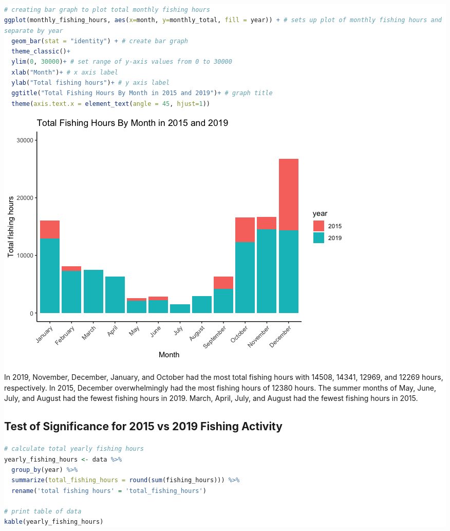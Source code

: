 ``` r
# creating bar graph to plot total monthly fishing hours
ggplot(monthly_fishing_hours, aes(x=month, y=monthly_total, fill = year)) + # sets up plot of monthly fishing hours and separate by year
  geom_bar(stat = "identity") + # create bar graph
  theme_classic()+
  ylim(0, 30000)+ # set range of y-axis values from 0 to 30000
  xlab("Month")+ # x axis label
  ylab("Total fishing hours")+ # y axis label
  ggtitle("Total Fishing Hours By Month in 2015 and 2019")+ # graph title
  theme(axis.text.x = element_text(angle = 45, hjust=1)) 
```

![](GFWproject_code_files/figure-gfm/unnamed-chunk-8-1.png)

In 2019, November, December, January, and October had the most total
fishing hours with 14508, 14341, 12969, and 12269 hours, respectively.
In 2015, December overwhelmingly had the most fishing hours of 12380
hours. The summer months of May, June, July, and August had the fewest
fishing hours in 2019. March, April, July, and August had the fewest
fishing hours in 2015.

## Test of Significance for 2015 vs 2019 Fishing Activity

``` r
# calculate total yearly fishing hours 
yearly_fishing_hours <- data %>% 
  group_by(year) %>% 
  summarize(total_fishing_hours = round(sum(fishing_hours))) %>%
  rename('total fishing hours' = 'total_fishing_hours')

# print table of data
kable(yearly_fishing_hours)
```
